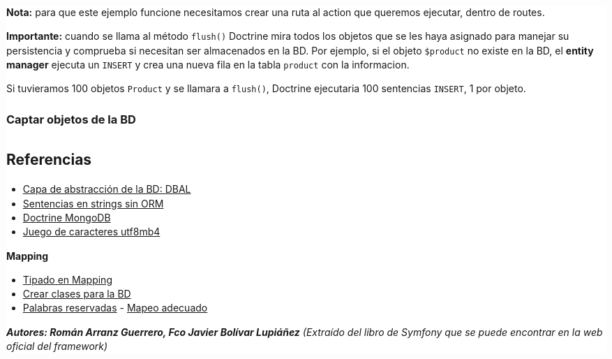 **Nota:** para que este ejemplo funcione necesitamos crear una ruta al action que queremos ejecutar, dentro de routes.

**Importante:** cuando se llama al método `flush()` Doctrine mira todos los objetos que se les haya asignado para manejar su persistencia y comprueba si necesitan ser almacenados en la BD. Por ejemplo, si el objeto `$product` no existe en la BD, el **entity manager** ejecuta un `INSERT` y crea una nueva fila en la tabla `product` con la informacion.

Si tuvieramos 100 objetos `Product` y se llamara a `flush()`, Doctrine ejecutaria 100 sentencias `INSERT`, 1 por objeto.

### Captar objetos de la BD

## Referencias

- [Capa de abstracción de la BD: DBAL](https://symfony.com/doc/current/cookbook/doctrine/dbal.html)
- [Sentencias en strings sin ORM](https://symfony.com/doc/current/cookbook/doctrine/dbal.html)
- [Doctrine MongoDB](https://symfony.com/doc/current/bundles/DoctrineMongoDBBundle/index.html)
- [Juego de caracteres utf8mb4](https://dev.mysql.com/doc/refman/5.5/en/charset-unicode-utf8mb4.html)


**Mapping**
- [Tipado en Mapping](http://docs.doctrine-project.org/projects/doctrine-orm/en/latest/reference/basic-mapping.html#property-mapping)
- [Crear clases para la BD](http://docs.doctrine-project.org/projects/doctrine-orm/en/latest/reference/basic-mapping.html#creating-classes-for-the-database)
- [Palabras reservadas](http://docs.doctrine-project.org/projects/doctrine-orm/en/latest/reference/basic-mapping.html#quoting-reserved-words)
- [Mapeo adecuado](https://symfony.com/doc/current/book/doctrine.html#book-doctrine-field-types)

***Autores: Román Arranz Guerrero, Fco Javier Bolívar Lupiáñez*** *(Extraído del libro de Symfony que se puede encontrar en la web oficial del framework)*
